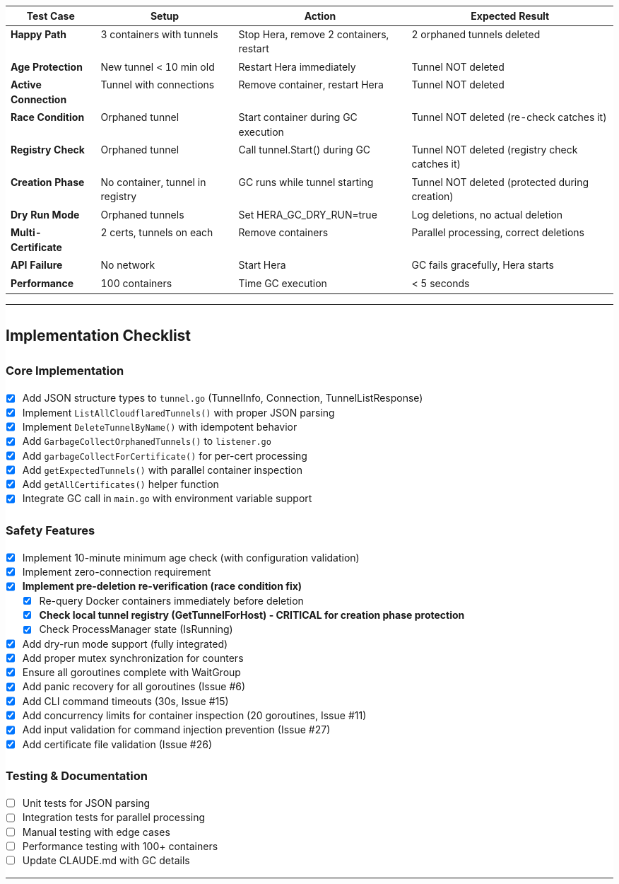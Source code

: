 | Test Case | Setup | Action | Expected Result |
|-----------|-------|--------|-----------------|
| **Happy Path** | 3 containers with tunnels | Stop Hera, remove 2 containers, restart | 2 orphaned tunnels deleted |
| **Age Protection** | New tunnel < 10 min old | Restart Hera immediately | Tunnel NOT deleted |
| **Active Connection** | Tunnel with connections | Remove container, restart Hera | Tunnel NOT deleted |
| **Race Condition** | Orphaned tunnel | Start container during GC execution | Tunnel NOT deleted (re-check catches it) |
| **Registry Check** | Orphaned tunnel | Call tunnel.Start() during GC | Tunnel NOT deleted (registry check catches it) |
| **Creation Phase** | No container, tunnel in registry | GC runs while tunnel starting | Tunnel NOT deleted (protected during creation) |
| **Dry Run Mode** | Orphaned tunnels | Set HERA_GC_DRY_RUN=true | Log deletions, no actual deletion |
| **Multi-Certificate** | 2 certs, tunnels on each | Remove containers | Parallel processing, correct deletions |
| **API Failure** | No network | Start Hera | GC fails gracefully, Hera starts |
| **Performance** | 100 containers | Time GC execution | < 5 seconds |

---

## Implementation Checklist

### Core Implementation
- [x] Add JSON structure types to `tunnel.go` (TunnelInfo, Connection, TunnelListResponse)
- [x] Implement `ListAllCloudflaredTunnels()` with proper JSON parsing
- [x] Implement `DeleteTunnelByName()` with idempotent behavior
- [x] Add `GarbageCollectOrphanedTunnels()` to `listener.go`
- [x] Add `garbageCollectForCertificate()` for per-cert processing
- [x] Add `getExpectedTunnels()` with parallel container inspection
- [x] Add `getAllCertificates()` helper function
- [x] Integrate GC call in `main.go` with environment variable support

### Safety Features
- [x] Implement 10-minute minimum age check (with configuration validation)
- [x] Implement zero-connection requirement
- [x] **Implement pre-deletion re-verification (race condition fix)**
  - [x] Re-query Docker containers immediately before deletion
  - [x] **Check local tunnel registry (GetTunnelForHost) - CRITICAL for creation phase protection**
  - [x] Check ProcessManager state (IsRunning)
- [x] Add dry-run mode support (fully integrated)
- [x] Add proper mutex synchronization for counters
- [x] Ensure all goroutines complete with WaitGroup
- [x] Add panic recovery for all goroutines (Issue #6)
- [x] Add CLI command timeouts (30s, Issue #15)
- [x] Add concurrency limits for container inspection (20 goroutines, Issue #11)
- [x] Add input validation for command injection prevention (Issue #27)
- [x] Add certificate file validation (Issue #26)

### Testing & Documentation
- [ ] Unit tests for JSON parsing
- [ ] Integration tests for parallel processing
- [ ] Manual testing with edge cases
- [ ] Performance testing with 100+ containers
- [ ] Update CLAUDE.md with GC details

---